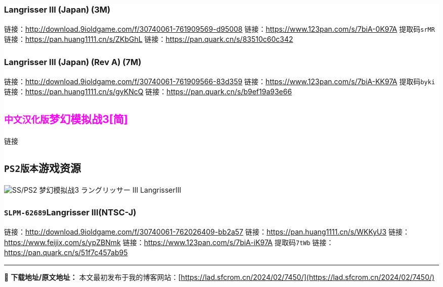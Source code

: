 </div>
<a name="ci_title4"></a>
<h3>Langrisser III (Japan) (3M)</h3>
<div>

链接：http://download.9ioldgame.com/f/30740061-761909569-d95008
链接：https://www.123pan.com/s/7biA-0K97A 提取码<code>srMR</code>
链接：https://pan.huang1111.cn/s/ZKbGhL
链接：https://pan.quark.cn/s/83510c60c342

</div>
<a name="ci_title5"></a>
<h3>Langrisser III (Japan) (Rev A) (7M)</h3>
<div>

链接：http://download.9ioldgame.com/f/30740061-761909566-83d359
链接：https://www.123pan.com/s/7biA-KK97A 提取码<code>byki</code>
链接：https://pan.huang1111.cn/s/gyKNcQ
链接：https://pan.quark.cn/s/b9ef19a93e66

</div>
<a name="ci_title6"></a>
<h2><span style="color: #ff00ff;"><code>中文汉化版</code>梦幻模拟战3[简]</span></h2>
<div>

链接

</div>
<a name="ci_title7"></a>
<h2><code>PS2版本</code>游戏资源</h2>
<img style="display: block; margin-left: auto; margin-right: auto; width: 100%; height: auto;" title="梦幻模拟战3 PS2版本 游戏封面" src="https://lad.sfcrom.cn/wp-content/uploads/2024/02/20240213_65cb43ca5c6fe.jpg" alt="SS/PS2 梦幻模拟战3 ラングリッサー III LangrisserIII" />

<a name="ci_title8"></a>
<h3><code>SLPM-62689</code>Langrisser III(NTSC-J)</h3>
<div>

链接：http://download.9ioldgame.com/f/30740061-762026409-bb2a57
链接：https://pan.huang1111.cn/s/WKKyU3
链接：https://www.feijix.com/s/ypZBNmk
链接：https://www.123pan.com/s/7biA-iK97A 提取码<code>7tWb</code>
链接：https://pan.quark.cn/s/51f7c457ab95

</div>

---
📖 **下载地址/原文地址：** 本文最初发布于我的博客网站：[https://lad.sfcrom.cn/2024/02/7450/](https://lad.sfcrom.cn/2024/02/7450/)
